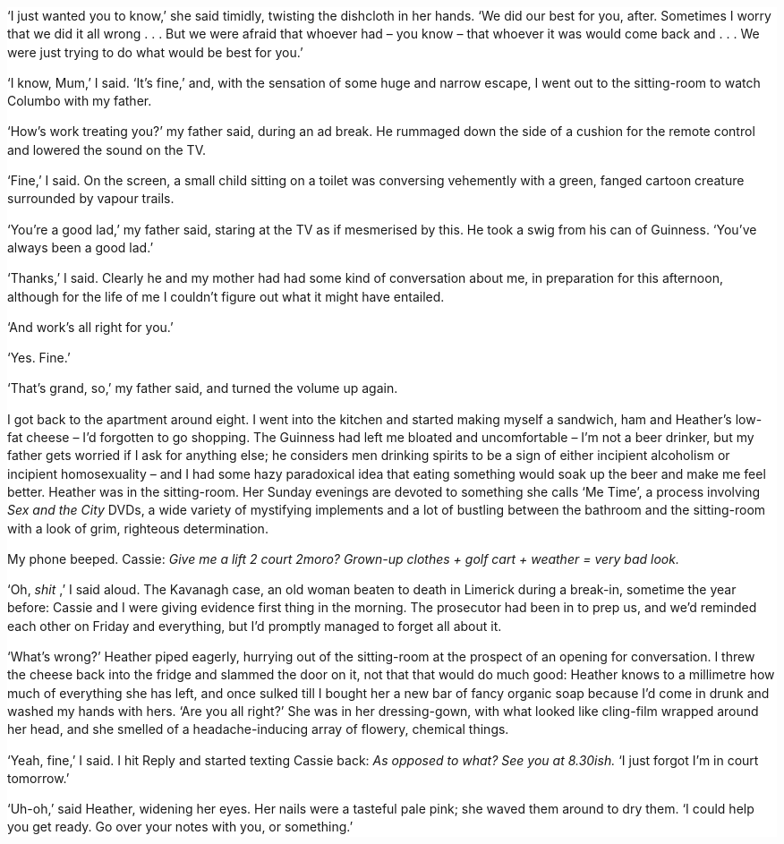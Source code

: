 ‘I just wanted you to know,’ she said timidly, twisting the dishcloth in her hands. ‘We did our best for you, after. Sometimes I worry that we did it all wrong . . . But we were afraid that whoever had – you know – that whoever it was would come back and . . . We were just trying to do what would be best for you.’

‘I know, Mum,’ I said. ‘It’s fine,’ and, with the sensation of some huge and narrow escape, I went out to the sitting-room to watch Columbo with my father.

‘How’s work treating you?’ my father said, during an ad break. He rummaged down the side of a cushion for the remote control and lowered the sound on the TV.

‘Fine,’ I said. On the screen, a small child sitting on a toilet was conversing vehemently with a green, fanged cartoon creature surrounded by vapour trails.

‘You’re a good lad,’ my father said, staring at the TV as if mesmerised by this. He took a swig from his can of Guinness. ‘You’ve always been a good lad.’

‘Thanks,’ I said. Clearly he and my mother had had some kind of conversation about me, in preparation for this afternoon, although for the life of me I couldn’t figure out what it might have entailed.

‘And work’s all right for you.’

‘Yes. Fine.’

‘That’s grand, so,’ my father said, and turned the volume up again.

I got back to the apartment around eight. I went into the kitchen and started making myself a sandwich, ham and Heather’s low-fat cheese – I’d forgotten to go shopping. The Guinness had left me bloated and uncomfortable – I’m not a beer drinker, but my father gets worried if I ask for anything else; he considers men drinking spirits to be a sign of either incipient alcoholism or incipient homosexuality – and I had some hazy paradoxical idea that eating something would soak up the beer and make me feel better. Heather was in the sitting-room. Her Sunday evenings are devoted to something she calls ‘Me Time’, a process involving _Sex and the City_ DVDs, a wide variety of mystifying implements and a lot of bustling between the bathroom and the sitting-room with a look of grim, righteous determination.

My phone beeped. Cassie: _Give me a lift 2 court 2moro? Grown-up clothes + golf cart + weather = very bad look._

‘Oh, _shit_ ,’ I said aloud. The Kavanagh case, an old woman beaten to death in Limerick during a break-in, sometime the year before: Cassie and I were giving evidence first thing in the morning. The prosecutor had been in to prep us, and we’d reminded each other on Friday and everything, but I’d promptly managed to forget all about it.

‘What’s wrong?’ Heather piped eagerly, hurrying out of the sitting-room at the prospect of an opening for conversation. I threw the cheese back into the fridge and slammed the door on it, not that that would do much good: Heather knows to a millimetre how much of everything she has left, and once sulked till I bought her a new bar of fancy organic soap because I’d come in drunk and washed my hands with hers. ‘Are you all right?’ She was in her dressing-gown, with what looked like cling-film wrapped around her head, and she smelled of a headache-inducing array of flowery, chemical things.

‘Yeah, fine,’ I said. I hit Reply and started texting Cassie back: _As opposed to what? See you at 8.30ish._ ‘I just forgot I’m in court tomorrow.’

‘Uh-oh,’ said Heather, widening her eyes. Her nails were a tasteful pale pink; she waved them around to dry them. ‘I could help you get ready. Go over your notes with you, or something.’
